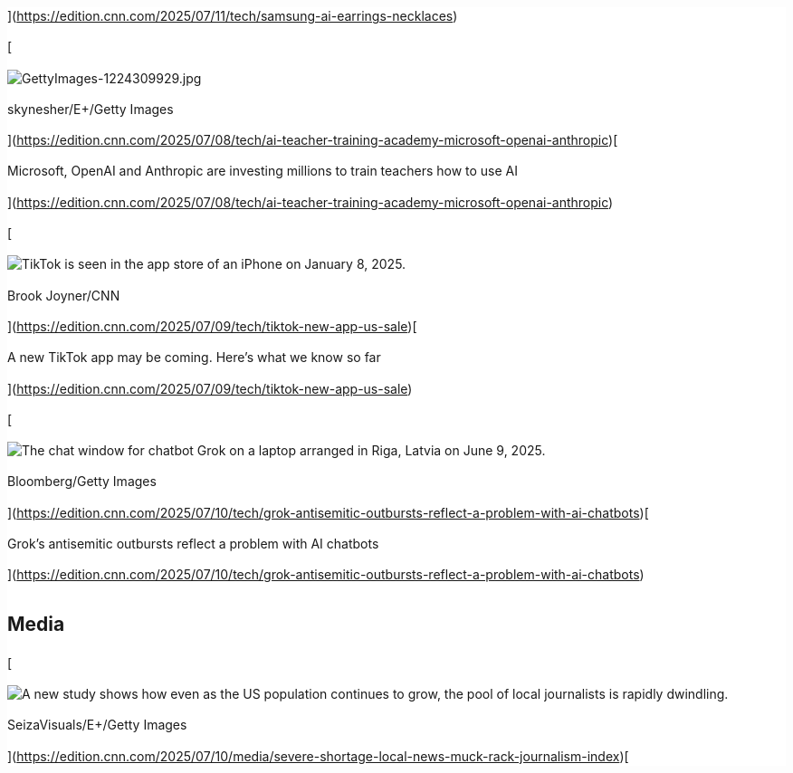 

](https://edition.cnn.com/2025/07/11/tech/samsung-ai-earrings-necklaces)

[

![GettyImages-1224309929.jpg](https://media.cnn.com/api/v1/images/stellar/prod/gettyimages-1224309929.jpg?c=16x9&q=h_270,w_480,c_fill)

skynesher/E+/Getty Images



](https://edition.cnn.com/2025/07/08/tech/ai-teacher-training-academy-microsoft-openai-anthropic)[

Microsoft, OpenAI and Anthropic are investing millions to train teachers how to use AI



](https://edition.cnn.com/2025/07/08/tech/ai-teacher-training-academy-microsoft-openai-anthropic)

[

![TikTok is seen in the app store of an iPhone on January 8, 2025. ](https://media.cnn.com/api/v1/images/stellar/prod/17-tiktokapp-bej-copy.jpg?c=16x9&q=h_270,w_480,c_fill)

Brook Joyner/CNN



](https://edition.cnn.com/2025/07/09/tech/tiktok-new-app-us-sale)[

A new TikTok app may be coming. Here’s what we know so far



](https://edition.cnn.com/2025/07/09/tech/tiktok-new-app-us-sale)

[

![The chat window for chatbot Grok on a laptop arranged in Riga, Latvia on June 9, 2025.](https://media.cnn.com/api/v1/images/stellar/prod/gettyimages-2218891973.jpg?c=16x9&q=h_270,w_480,c_fill)

Bloomberg/Getty Images



](https://edition.cnn.com/2025/07/10/tech/grok-antisemitic-outbursts-reflect-a-problem-with-ai-chatbots)[

Grok’s antisemitic outbursts reflect a problem with AI chatbots



](https://edition.cnn.com/2025/07/10/tech/grok-antisemitic-outbursts-reflect-a-problem-with-ai-chatbots)

## Media

[

![A new study shows how even as the US population continues to grow, the pool of local journalists is rapidly dwindling.](https://media.cnn.com/api/v1/images/stellar/prod/gettyimages-1451634307.jpg?c=16x9&q=h_270,w_480,c_fill)

SeizaVisuals/E+/Getty Images



](https://edition.cnn.com/2025/07/10/media/severe-shortage-local-news-muck-rack-journalism-index)[
